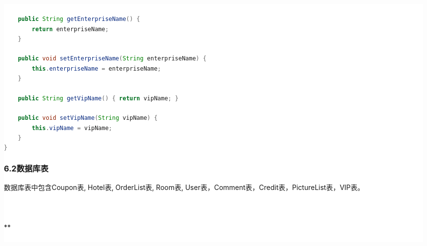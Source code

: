 ```java

    public String getEnterpriseName() {
        return enterpriseName;
    }

    public void setEnterpriseName(String enterpriseName) {
        this.enterpriseName = enterpriseName;
    }

    public String getVipName() { return vipName; }

    public void setVipName(String vipName) {
        this.vipName = vipName;
    }
}
```
<a name="mCvSB"></a>
### 6.2数据库表
数据库表中包含Coupon表, Hotel表, OrderList表, Room表, User表，Comment表，Credit表，PictureList表，VIP表。<br />
<br />
<br />
<br />**<br />
<br />

